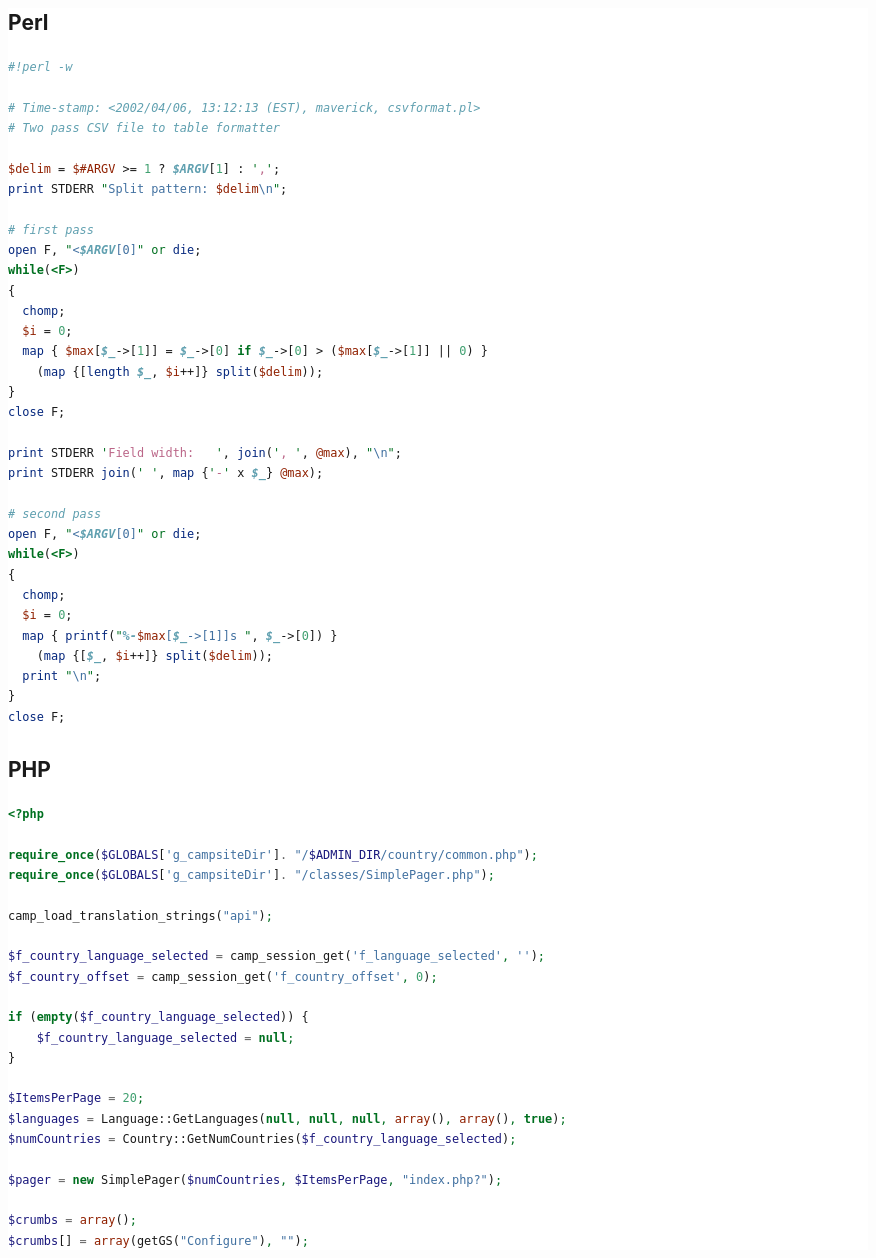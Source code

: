 ## Perl

```perl
#!perl -w

# Time-stamp: <2002/04/06, 13:12:13 (EST), maverick, csvformat.pl>
# Two pass CSV file to table formatter

$delim = $#ARGV >= 1 ? $ARGV[1] : ',';
print STDERR "Split pattern: $delim\n";

# first pass
open F, "<$ARGV[0]" or die;
while(<F>)
{
  chomp;
  $i = 0;
  map { $max[$_->[1]] = $_->[0] if $_->[0] > ($max[$_->[1]] || 0) }
    (map {[length $_, $i++]} split($delim));
}
close F;

print STDERR 'Field width:   ', join(', ', @max), "\n";
print STDERR join(' ', map {'-' x $_} @max);

# second pass
open F, "<$ARGV[0]" or die;
while(<F>)
{
  chomp;
  $i = 0;
  map { printf("%-$max[$_->[1]]s ", $_->[0]) }
    (map {[$_, $i++]} split($delim));
  print "\n";
}
close F;
```

## PHP

```php
<?php

require_once($GLOBALS['g_campsiteDir']. "/$ADMIN_DIR/country/common.php");
require_once($GLOBALS['g_campsiteDir']. "/classes/SimplePager.php");

camp_load_translation_strings("api");

$f_country_language_selected = camp_session_get('f_language_selected', '');
$f_country_offset = camp_session_get('f_country_offset', 0);

if (empty($f_country_language_selected)) {
    $f_country_language_selected = null;
}

$ItemsPerPage = 20;
$languages = Language::GetLanguages(null, null, null, array(), array(), true);
$numCountries = Country::GetNumCountries($f_country_language_selected);

$pager = new SimplePager($numCountries, $ItemsPerPage, "index.php?");

$crumbs = array();
$crumbs[] = array(getGS("Configure"), "");
```